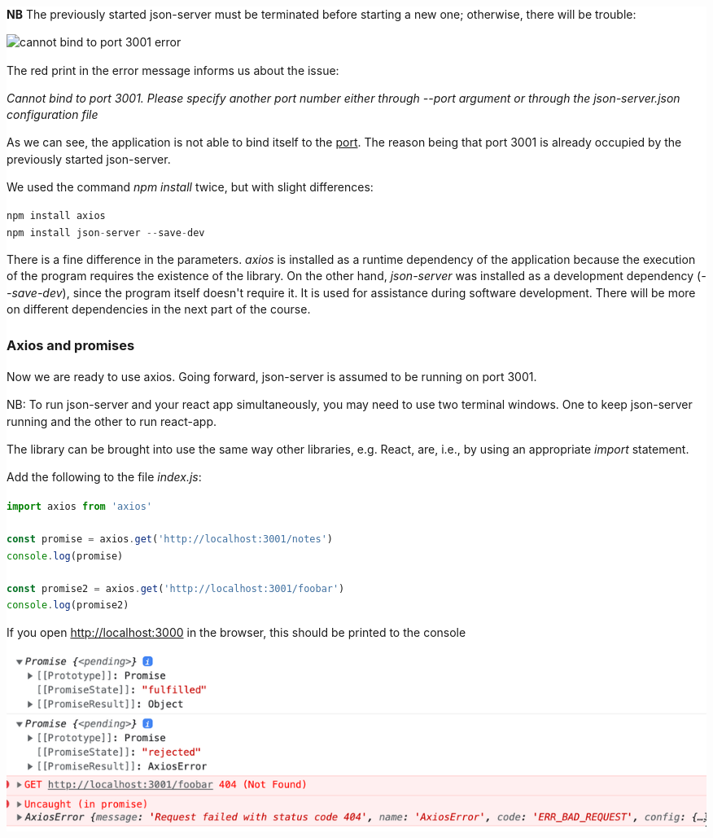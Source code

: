 **NB** The previously started json-server must be terminated before starting a new one; otherwise, there will be trouble:

![cannot bind to port 3001 error](../../images/2/15b.png)

The red print in the error message informs us about the issue:

<i>Cannot bind to port 3001. Please specify another port number either through --port argument or through the json-server.json configuration file</i>

As we can see, the application is not able to bind itself to the [port](https://en.wikipedia.org/wiki/Port_(computer_networking)). The reason being that port 3001 is already occupied by the previously started json-server.

We used the command _npm install_ twice, but with slight differences:

```js
npm install axios
npm install json-server --save-dev
```

There is a fine difference in the parameters. <i>axios</i> is installed as a runtime dependency of the application because the execution of the program requires the existence of the library. On the other hand, <i>json-server</i> was installed as a development dependency (_--save-dev_), since the program itself doesn't require it. It is used for assistance during software development. There will be more on different dependencies in the next part of the course.

### Axios and promises

Now we are ready to use axios. Going forward, json-server is assumed to be running on port 3001.

NB: To run json-server and your react app simultaneously, you may need to use two terminal windows. One to keep json-server running and the other to run react-app.

The library can be brought into use the same way other libraries, e.g. React, are, i.e., by using an appropriate <em>import</em> statement.

Add the following to the file <i>index.js</i>:

```js
import axios from 'axios'

const promise = axios.get('http://localhost:3001/notes')
console.log(promise)

const promise2 = axios.get('http://localhost:3001/foobar')
console.log(promise2)
```

If you open <http://localhost:3000> in the browser, this should be printed to the console

![promises printed to console](../../images/2/16new.png)
